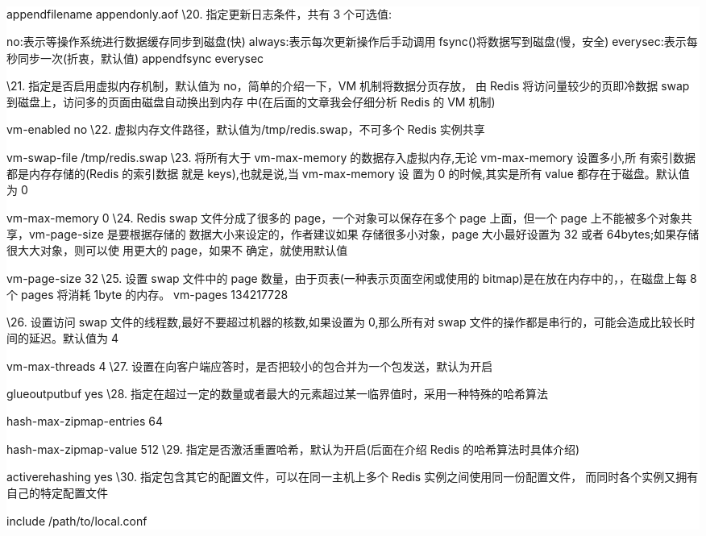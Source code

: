 appendfilename appendonly.aof
 \20. 指定更新日志条件，共有 3 个可选值:

no:表示等操作系统进行数据缓存同步到磁盘(快) always:表示每次更新操作后手动调用 fsync()将数据写到磁盘(慢，安全) everysec:表示每秒同步一次(折衷，默认值)
 appendfsync everysec

\21. 指定是否启用虚拟内存机制，默认值为 no，简单的介绍一下，VM 机制将数据分页存放， 由 Redis 将访问量较少的页即冷数据 swap 到磁盘上，访问多的页面由磁盘自动换出到内存 中(在后面的文章我会仔细分析 Redis 的 VM 机制)

vm-enabled no
 \22. 虚拟内存文件路径，默认值为/tmp/redis.swap，不可多个 Redis 实例共享

vm-swap-file /tmp/redis.swap
 \23. 将所有大于 vm-max-memory 的数据存入虚拟内存,无论 vm-max-memory 设置多小,所 有索引数据都是内存存储的(Redis 的索引数据 就是 keys),也就是说,当 vm-max-memory 设 置为 0 的时候,其实是所有 value 都存在于磁盘。默认值为 0

vm-max-memory 0
 \24. Redis swap 文件分成了很多的 page，一个对象可以保存在多个 page 上面，但一个 page 上不能被多个对象共享，vm-page-size 是要根据存储的 数据大小来设定的，作者建议如果 存储很多小对象，page 大小最好设置为 32 或者 64bytes;如果存储很大大对象，则可以使 用更大的 page，如果不 确定，就使用默认值

vm-page-size 32
 \25. 设置 swap 文件中的 page 数量，由于页表(一种表示页面空闲或使用的 bitmap)是在放在内存中的，，在磁盘上每 8 个 pages 将消耗 1byte 的内存。 vm-pages 134217728

\26. 设置访问 swap 文件的线程数,最好不要超过机器的核数,如果设置为 0,那么所有对 swap 文件的操作都是串行的，可能会造成比较长时间的延迟。默认值为 4

vm-max-threads 4
 \27. 设置在向客户端应答时，是否把较小的包合并为一个包发送，默认为开启

glueoutputbuf yes
 \28. 指定在超过一定的数量或者最大的元素超过某一临界值时，采用一种特殊的哈希算法

hash-max-zipmap-entries 64

hash-max-zipmap-value 512
 \29. 指定是否激活重置哈希，默认为开启(后面在介绍 Redis 的哈希算法时具体介绍)

activerehashing yes
 \30. 指定包含其它的配置文件，可以在同一主机上多个 Redis 实例之间使用同一份配置文件， 而同时各个实例又拥有自己的特定配置文件

include /path/to/local.conf